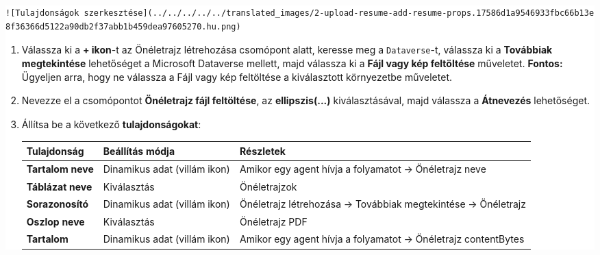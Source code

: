     ![Tulajdonságok szerkesztése](../../../../../translated_images/2-upload-resume-add-resume-props.17586d1a9546933fbc66b13e8f36366d5122a90db2f37abb1b459dea97605270.hu.png)

1. Válassza ki a **+ ikon**-t az Önéletrajz létrehozása csomópont alatt, keresse meg a `Dataverse`-t, válassza ki a **Továbbiak megtekintése** lehetőséget a Microsoft Dataverse mellett, majd válassza ki a **Fájl vagy kép feltöltése** műveletet.
   **Fontos:** Ügyeljen arra, hogy ne válassza a Fájl vagy kép feltöltése a kiválasztott környezetbe műveletet.

1. Nevezze el a csomópontot **Önéletrajz fájl feltöltése**, az **ellipszis(...)** kiválasztásával, majd válassza a **Átnevezés** lehetőséget.

1. Állítsa be a következő **tulajdonságokat**:

     | Tulajdonság | Beállítás módja | Részletek |
     |-------------|-----------------|-----------|
     | **Tartalom neve** | Dinamikus adat (villám ikon) | Amikor egy agent hívja a folyamatot → Önéletrajz neve |
     | **Táblázat neve** | Kiválasztás | Önéletrajzok |
     | **Sorazonosító** | Dinamikus adat (villám ikon) | Önéletrajz létrehozása → Továbbiak megtekintése → Önéletrajz |
     | **Oszlop neve** | Kiválasztás | Önéletrajz PDF |
     | **Tartalom** | Dinamikus adat (villám ikon) | Amikor egy agent hívja a folyamatot → Önéletrajz contentBytes |
